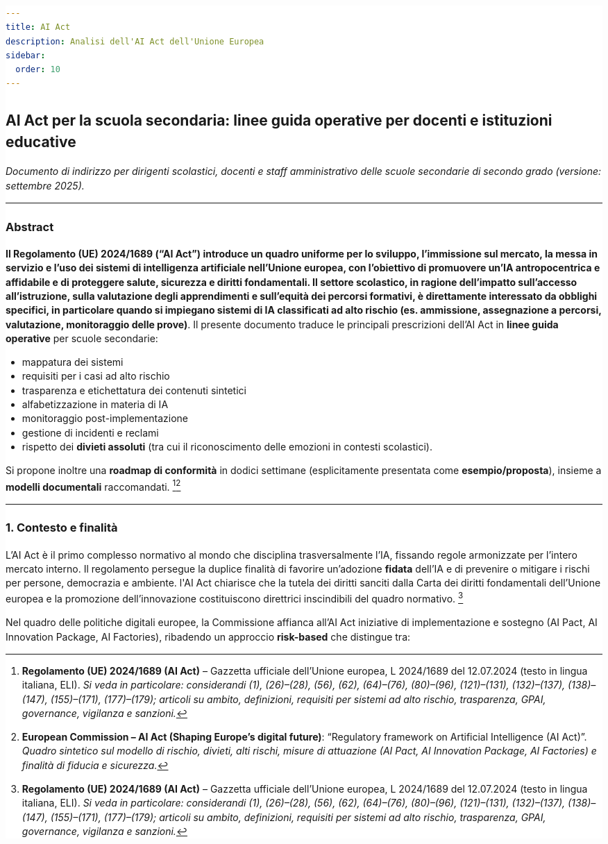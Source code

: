 ```yaml
---
title: AI Act
description: Analisi dell'AI Act dell'Unione Europea
sidebar:
  order: 10
---
```


## AI Act per la scuola secondaria: linee guida operative per docenti e istituzioni educative

*Documento di indirizzo per dirigenti scolastici, docenti e staff amministrativo delle scuole secondarie di secondo grado (versione: settembre 2025).*

---

### Abstract

**Il Regolamento (UE) 2024/1689 (“AI Act”) introduce un quadro uniforme per lo sviluppo, l’immissione sul mercato, la messa in servizio e l’uso dei sistemi di intelligenza artificiale nell’Unione europea, con l’obiettivo di promuovere un’IA antropocentrica e affidabile e di proteggere salute, sicurezza e diritti fondamentali. Il settore scolastico, in ragione dell’impatto sull’accesso all’istruzione, sulla valutazione degli apprendimenti e sull’equità dei percorsi formativi, è direttamente interessato da obblighi specifici, in particolare quando si impiegano sistemi di IA classificati **ad alto rischio** (es. ammissione, assegnazione a percorsi, valutazione, monitoraggio delle prove)**. Il presente documento traduce le principali prescrizioni dell’AI Act in **linee guida operative** per scuole secondarie:

- mappatura dei sistemi
- requisiti per i casi ad alto rischio
- trasparenza e etichettatura dei contenuti sintetici
- alfabetizzazione in materia di IA
- monitoraggio post-implementazione
- gestione di incidenti e reclami
- rispetto dei **divieti assoluti** (tra cui il riconoscimento delle emozioni in contesti scolastici).

Si propone inoltre una **roadmap di conformità** in dodici settimane (esplicitamente presentata come **esempio/proposta**), insieme a **modelli documentali** raccomandati. [^1][^2]

---

### 1. Contesto e finalità

L’AI Act è il primo complesso normativo al mondo che disciplina trasversalmente l’IA, fissando regole armonizzate per l’intero mercato interno. Il regolamento persegue la duplice finalità di favorire un’adozione **fidata** dell’IA e di prevenire o mitigare i rischi per persone, democrazia e ambiente. l'AI Act chiarisce che la tutela dei diritti sanciti dalla Carta dei diritti fondamentali dell’Unione europea e la promozione dell’innovazione costituiscono direttrici inscindibili del quadro normativo. [^1]

Nel quadro delle politiche digitali europee, la Commissione affianca all’AI Act iniziative di implementazione e sostegno (AI Pact, AI Innovation Package, AI Factories), ribadendo un approccio **risk-based** che distingue tra:


[^1]: **Regolamento (UE) 2024/1689 (AI Act)** – Gazzetta ufficiale dell’Unione europea, L 2024/1689 del 12.07.2024 (testo in lingua italiana, ELI). *Si veda in particolare: considerandi (1), (26)–(28), (56), (62), (64)–(76), (80)–(96), (121)–(131), (132)–(137), (138)–(147), (155)–(171), (177)–(179); articoli su ambito, definizioni, requisiti per sistemi ad alto rischio, trasparenza, GPAI, governance, vigilanza e sanzioni.*  
[^2]: **European Commission – AI Act (Shaping Europe’s digital future)**: “Regulatory framework on Artificial Intelligence (AI Act)”. *Quadro sintetico sul modello di rischio, divieti, alti rischi, misure di attuazione (AI Pact, AI Innovation Package, AI Factories) e finalità di fiducia e sicurezza.*  